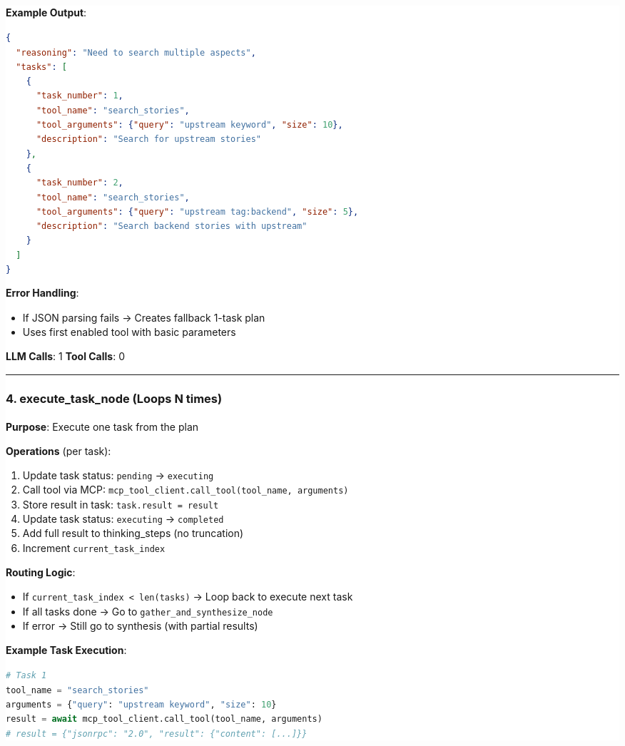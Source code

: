 **Example Output**:
```json
{
  "reasoning": "Need to search multiple aspects",
  "tasks": [
    {
      "task_number": 1,
      "tool_name": "search_stories",
      "tool_arguments": {"query": "upstream keyword", "size": 10},
      "description": "Search for upstream stories"
    },
    {
      "task_number": 2,
      "tool_name": "search_stories",
      "tool_arguments": {"query": "upstream tag:backend", "size": 5},
      "description": "Search backend stories with upstream"
    }
  ]
}
```

**Error Handling**:
- If JSON parsing fails → Creates fallback 1-task plan
- Uses first enabled tool with basic parameters

**LLM Calls**: 1
**Tool Calls**: 0

---

### 4. **execute_task_node** (Loops N times)
**Purpose**: Execute one task from the plan

**Operations** (per task):
1. Update task status: `pending` → `executing`
2. Call tool via MCP: `mcp_tool_client.call_tool(tool_name, arguments)`
3. Store result in task: `task.result = result`
4. Update task status: `executing` → `completed`
5. Add full result to thinking_steps (no truncation)
6. Increment `current_task_index`

**Routing Logic**:
- If `current_task_index < len(tasks)` → Loop back to execute next task
- If all tasks done → Go to `gather_and_synthesize_node`
- If error → Still go to synthesis (with partial results)

**Example Task Execution**:
```python
# Task 1
tool_name = "search_stories"
arguments = {"query": "upstream keyword", "size": 10}
result = await mcp_tool_client.call_tool(tool_name, arguments)
# result = {"jsonrpc": "2.0", "result": {"content": [...]}}
```
